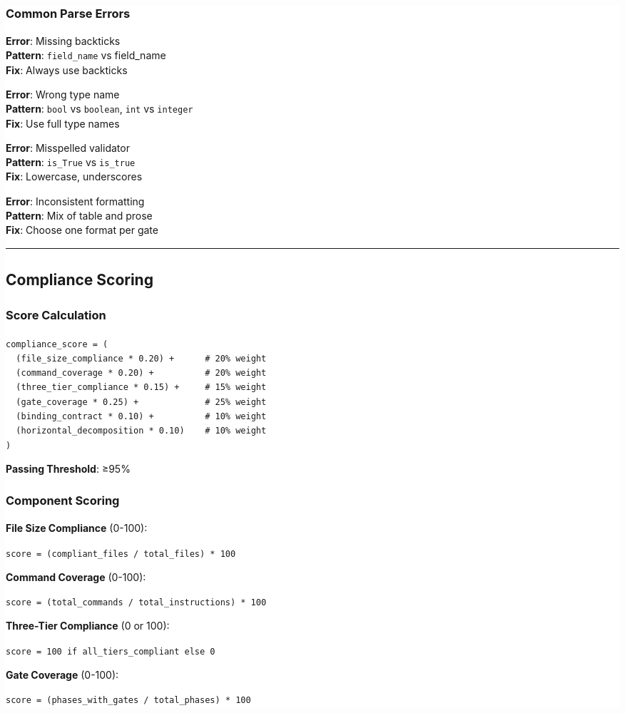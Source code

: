 ### Common Parse Errors

**Error**: Missing backticks  
**Pattern**: `field_name` vs field_name  
**Fix**: Always use backticks

**Error**: Wrong type name  
**Pattern**: `bool` vs `boolean`, `int` vs `integer`  
**Fix**: Use full type names

**Error**: Misspelled validator  
**Pattern**: `is_True` vs `is_true`  
**Fix**: Lowercase, underscores

**Error**: Inconsistent formatting  
**Pattern**: Mix of table and prose  
**Fix**: Choose one format per gate

---

## Compliance Scoring

### Score Calculation

```
compliance_score = (
  (file_size_compliance * 0.20) +      # 20% weight
  (command_coverage * 0.20) +          # 20% weight
  (three_tier_compliance * 0.15) +     # 15% weight
  (gate_coverage * 0.25) +             # 25% weight
  (binding_contract * 0.10) +          # 10% weight
  (horizontal_decomposition * 0.10)    # 10% weight
)
```

**Passing Threshold**: ≥95%

### Component Scoring

**File Size Compliance** (0-100):
```
score = (compliant_files / total_files) * 100
```

**Command Coverage** (0-100):
```
score = (total_commands / total_instructions) * 100
```

**Three-Tier Compliance** (0 or 100):
```
score = 100 if all_tiers_compliant else 0
```

**Gate Coverage** (0-100):
```
score = (phases_with_gates / total_phases) * 100
```
